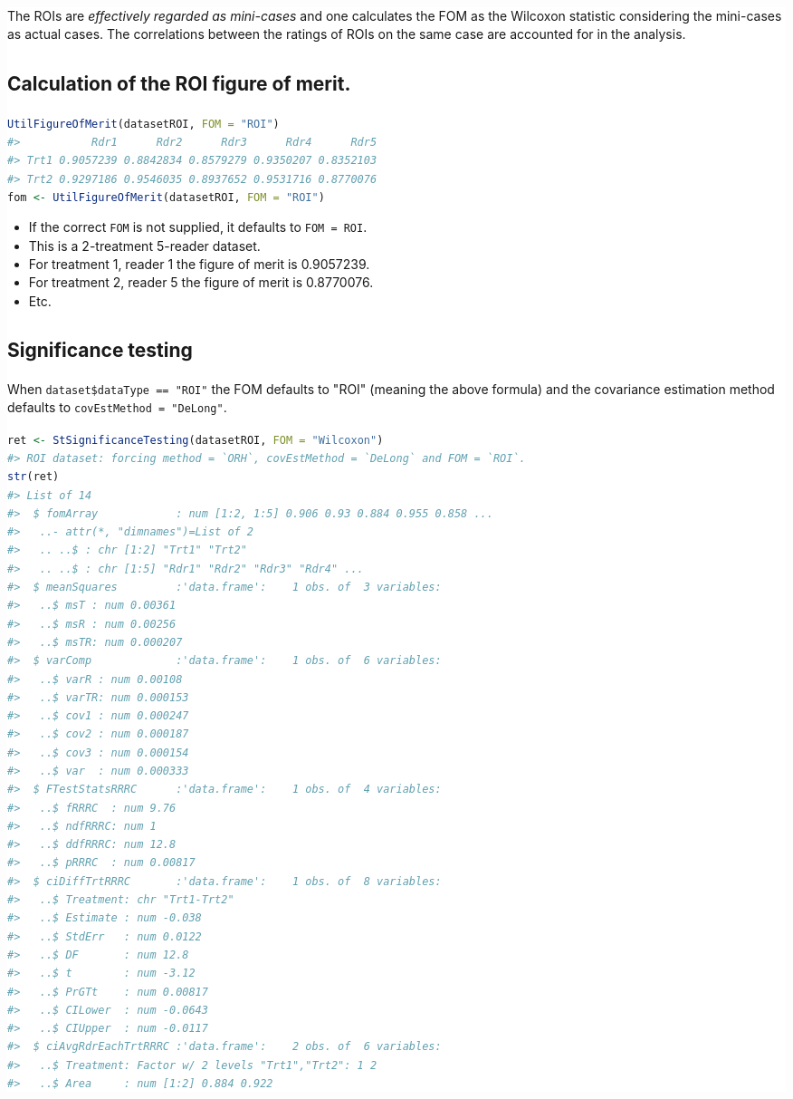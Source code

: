 
The ROIs are *effectively regarded as mini-cases* and one calculates the FOM as the Wilcoxon statistic considering the mini-cases as actual cases. The correlations between the ratings of ROIs on the same case are accounted for in the analysis.


## Calculation of the ROI figure of merit.


```r
UtilFigureOfMerit(datasetROI, FOM = "ROI")
#>           Rdr1      Rdr2      Rdr3      Rdr4      Rdr5
#> Trt1 0.9057239 0.8842834 0.8579279 0.9350207 0.8352103
#> Trt2 0.9297186 0.9546035 0.8937652 0.9531716 0.8770076
fom <- UtilFigureOfMerit(datasetROI, FOM = "ROI")
```

* If the correct `FOM` is not supplied, it defaults to `FOM = ROI`.   
* This is a 2-treatment 5-reader dataset.  
* For treatment 1, reader 1 the figure of merit is 0.9057239.  
* For treatment 2, reader 5 the figure of merit is 0.8770076.  
* Etc.  

## Significance testing

When `dataset$dataType == "ROI"` the FOM defaults to "ROI" (meaning the above formula) and the covariance estimation method defaults to `covEstMethod = "DeLong"`.


```r
ret <- StSignificanceTesting(datasetROI, FOM = "Wilcoxon")
#> ROI dataset: forcing method = `ORH`, covEstMethod = `DeLong` and FOM = `ROI`.
str(ret)
#> List of 14
#>  $ fomArray            : num [1:2, 1:5] 0.906 0.93 0.884 0.955 0.858 ...
#>   ..- attr(*, "dimnames")=List of 2
#>   .. ..$ : chr [1:2] "Trt1" "Trt2"
#>   .. ..$ : chr [1:5] "Rdr1" "Rdr2" "Rdr3" "Rdr4" ...
#>  $ meanSquares         :'data.frame':	1 obs. of  3 variables:
#>   ..$ msT : num 0.00361
#>   ..$ msR : num 0.00256
#>   ..$ msTR: num 0.000207
#>  $ varComp             :'data.frame':	1 obs. of  6 variables:
#>   ..$ varR : num 0.00108
#>   ..$ varTR: num 0.000153
#>   ..$ cov1 : num 0.000247
#>   ..$ cov2 : num 0.000187
#>   ..$ cov3 : num 0.000154
#>   ..$ var  : num 0.000333
#>  $ FTestStatsRRRC      :'data.frame':	1 obs. of  4 variables:
#>   ..$ fRRRC  : num 9.76
#>   ..$ ndfRRRC: num 1
#>   ..$ ddfRRRC: num 12.8
#>   ..$ pRRRC  : num 0.00817
#>  $ ciDiffTrtRRRC       :'data.frame':	1 obs. of  8 variables:
#>   ..$ Treatment: chr "Trt1-Trt2"
#>   ..$ Estimate : num -0.038
#>   ..$ StdErr   : num 0.0122
#>   ..$ DF       : num 12.8
#>   ..$ t        : num -3.12
#>   ..$ PrGTt    : num 0.00817
#>   ..$ CILower  : num -0.0643
#>   ..$ CIUpper  : num -0.0117
#>  $ ciAvgRdrEachTrtRRRC :'data.frame':	2 obs. of  6 variables:
#>   ..$ Treatment: Factor w/ 2 levels "Trt1","Trt2": 1 2
#>   ..$ Area     : num [1:2] 0.884 0.922
```